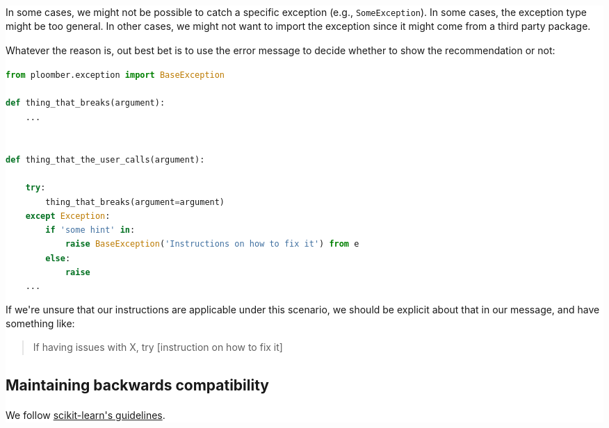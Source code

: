 In some cases, we might not be possible to catch a specific exception
(e.g., `SomeException`). In some cases, the exception type might be too
general. In other cases, we might not want to import the exception since
it might come from a third party package.

Whatever the reason is, out best bet is to use the error message to decide
whether to show the recommendation or not:


```python
from ploomber.exception import BaseException

def thing_that_breaks(argument):
    ...


def thing_that_the_user_calls(argument):

    try:
        thing_that_breaks(argument=argument)
    except Exception:
        if 'some hint' in:
            raise BaseException('Instructions on how to fix it') from e
        else:
            raise
    ...
```

If we're unsure that our instructions are applicable under this scenario, we
should be explicit about that in our message, and have something like:

> If having issues with X, try [instruction on how to fix it]

## Maintaining backwards compatibility

We follow [scikit-learn's guidelines](https://scikit-learn.org/stable/developers/contributing.html#maintaining-backwards-compatibility).
